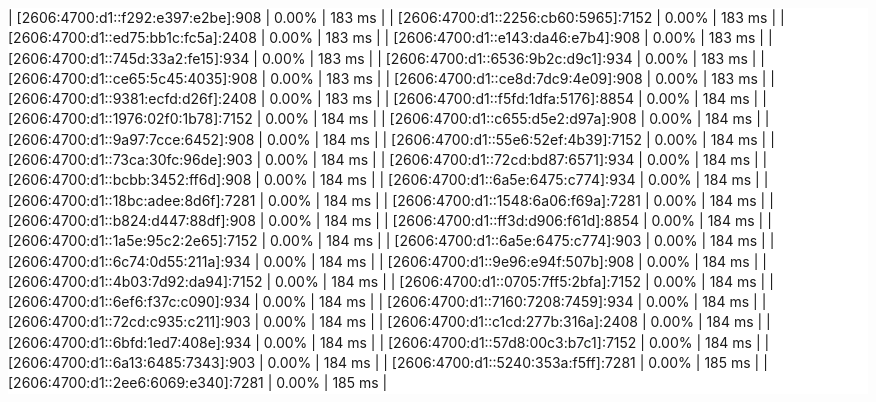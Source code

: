 | [2606:4700:d1::f292:e397:e2be]:908  | 0.00%  | 183 ms |
| [2606:4700:d1::2256:cb60:5965]:7152 | 0.00%  | 183 ms |
| [2606:4700:d1::ed75:bb1c:fc5a]:2408 | 0.00%  | 183 ms |
| [2606:4700:d1::e143:da46:e7b4]:908  | 0.00%  | 183 ms |
| [2606:4700:d1::745d:33a2:fe15]:934  | 0.00%  | 183 ms |
| [2606:4700:d1::6536:9b2c:d9c1]:934  | 0.00%  | 183 ms |
| [2606:4700:d1::ce65:5c45:4035]:908  | 0.00%  | 183 ms |
| [2606:4700:d1::ce8d:7dc9:4e09]:908  | 0.00%  | 183 ms |
| [2606:4700:d1::9381:ecfd:d26f]:2408 | 0.00%  | 183 ms |
| [2606:4700:d1::f5fd:1dfa:5176]:8854 | 0.00%  | 184 ms |
| [2606:4700:d1::1976:02f0:1b78]:7152 | 0.00%  | 184 ms |
| [2606:4700:d1::c655:d5e2:d97a]:908  | 0.00%  | 184 ms |
| [2606:4700:d1::9a97:7cce:6452]:908  | 0.00%  | 184 ms |
| [2606:4700:d1::55e6:52ef:4b39]:7152 | 0.00%  | 184 ms |
| [2606:4700:d1::73ca:30fc:96de]:903  | 0.00%  | 184 ms |
| [2606:4700:d1::72cd:bd87:6571]:934  | 0.00%  | 184 ms |
| [2606:4700:d1::bcbb:3452:ff6d]:908  | 0.00%  | 184 ms |
| [2606:4700:d1::6a5e:6475:c774]:934  | 0.00%  | 184 ms |
| [2606:4700:d1::18bc:adee:8d6f]:7281 | 0.00%  | 184 ms |
| [2606:4700:d1::1548:6a06:f69a]:7281 | 0.00%  | 184 ms |
| [2606:4700:d1::b824:d447:88df]:908  | 0.00%  | 184 ms |
| [2606:4700:d1::ff3d:d906:f61d]:8854 | 0.00%  | 184 ms |
| [2606:4700:d1::1a5e:95c2:2e65]:7152 | 0.00%  | 184 ms |
| [2606:4700:d1::6a5e:6475:c774]:903  | 0.00%  | 184 ms |
| [2606:4700:d1::6c74:0d55:211a]:934  | 0.00%  | 184 ms |
| [2606:4700:d1::9e96:e94f:507b]:908  | 0.00%  | 184 ms |
| [2606:4700:d1::4b03:7d92:da94]:7152 | 0.00%  | 184 ms |
| [2606:4700:d1::0705:7ff5:2bfa]:7152 | 0.00%  | 184 ms |
| [2606:4700:d1::6ef6:f37c:c090]:934  | 0.00%  | 184 ms |
| [2606:4700:d1::7160:7208:7459]:934  | 0.00%  | 184 ms |
| [2606:4700:d1::72cd:c935:c211]:903  | 0.00%  | 184 ms |
| [2606:4700:d1::c1cd:277b:316a]:2408 | 0.00%  | 184 ms |
| [2606:4700:d1::6bfd:1ed7:408e]:934  | 0.00%  | 184 ms |
| [2606:4700:d1::57d8:00c3:b7c1]:7152 | 0.00%  | 184 ms |
| [2606:4700:d1::6a13:6485:7343]:903  | 0.00%  | 184 ms |
| [2606:4700:d1::5240:353a:f5ff]:7281 | 0.00%  | 185 ms |
| [2606:4700:d1::2ee6:6069:e340]:7281 | 0.00%  | 185 ms |